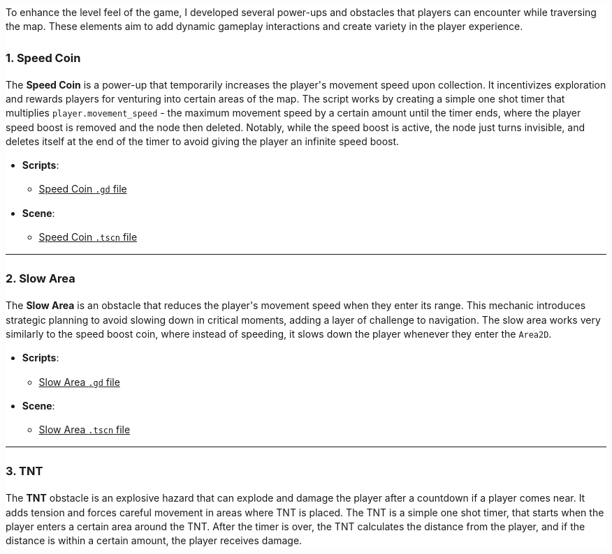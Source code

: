 

To enhance the level feel of the game, I developed several power-ups and obstacles that players can encounter while traversing the map. These elements aim to add dynamic gameplay interactions and create variety in the player experience.



### 1. **Speed Coin**

The **Speed Coin** is a power-up that temporarily increases the player's movement speed upon collection. It incentivizes exploration and rewards players for venturing into certain areas of the map. The script works by creating a simple one shot timer that multiplies `player.movement_speed` - the maximum movement speed by a certain amount until the timer ends, where the player speed boost is removed and the node then deleted. Notably, while the speed boost is active, the node just turns invisible, and deletes itself at the end of the timer to avoid giving the player an infinite speed boost.



- **Scripts**:

  - [Speed Coin `.gd` file](https://github.com/Echo108471/MonkeyTrenchOffense/blob/main/monkeytrenchoffense/Scenes/projectiles/power_up_coin.gd)

- **Scene**:

  - [Speed Coin `.tscn` file](https://github.com/Echo108471/MonkeyTrenchOffense/blob/main/monkeytrenchoffense/Scenes/projectiles/power_up_coin.tscn)



---



### 2. **Slow Area**

The **Slow Area** is an obstacle that reduces the player's movement speed when they enter its range. This mechanic introduces strategic planning to avoid slowing down in critical moments, adding a layer of challenge to navigation. The slow area works very similarly to the speed boost coin, where instead of speeding, it slows down the player whenever they enter the `Area2D`.



- **Scripts**:

  - [Slow Area `.gd` file](https://github.com/Echo108471/MonkeyTrenchOffense/blob/main/monkeytrenchoffense/Scenes/projectiles/slow_area.gd)

- **Scene**:

  - [Slow Area `.tscn` file](https://github.com/Echo108471/MonkeyTrenchOffense/blob/main/monkeytrenchoffense/Scenes/projectiles/slow_area.tscn)



---



### 3. **TNT**

The **TNT** obstacle is an explosive hazard that can explode and damage the player after a countdown if a player comes near. It adds tension and forces careful movement in areas where TNT is placed. The TNT is a simple one shot timer, that starts when the player enters a certain area around the TNT. After the timer is over, the TNT calculates the distance from the player, and if the distance is within a certain amount, the player receives damage.
